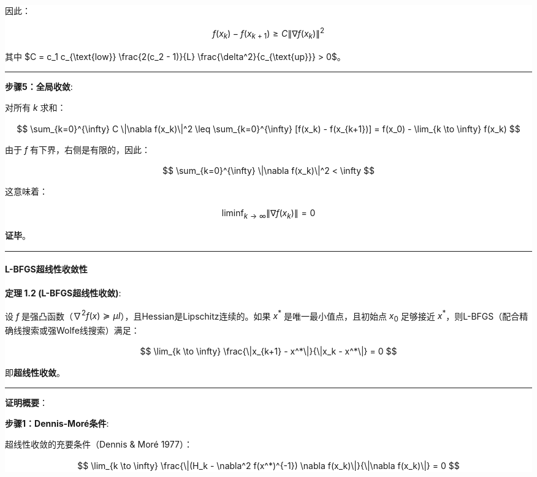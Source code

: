 因此：

$$
f(x_k) - f(x_{k+1}) \geq C \|\nabla f(x_k)\|^2
$$

其中 $C = c_1 c_{\text{low}} \frac{2(c_2 - 1)}{L} \frac{\delta^2}{c_{\text{up}}} > 0$。

---

**步骤5：全局收敛**:

对所有 $k$ 求和：

$$
\sum_{k=0}^{\infty} C \|\nabla f(x_k)\|^2 \leq \sum_{k=0}^{\infty} [f(x_k) - f(x_{k+1})] = f(x_0) - \lim_{k \to \infty} f(x_k)
$$

由于 $f$ 有下界，右侧是有限的，因此：

$$
\sum_{k=0}^{\infty} \|\nabla f(x_k)\|^2 < \infty
$$

这意味着：

$$
\liminf_{k \to \infty} \|\nabla f(x_k)\| = 0
$$

**证毕**。

---

#### L-BFGS超线性收敛性

**定理 1.2 (L-BFGS超线性收敛)**:

设 $f$ 是强凸函数（$\nabla^2 f(x) \succeq \mu I$），且Hessian是Lipschitz连续的。如果 $x^*$ 是唯一最小值点，且初始点 $x_0$ 足够接近 $x^*$，则L-BFGS（配合精确线搜索或强Wolfe线搜索）满足：

$$
\lim_{k \to \infty} \frac{\|x_{k+1} - x^*\|}{\|x_k - x^*\|} = 0
$$

即**超线性收敛**。

---

**证明概要**：

**步骤1：Dennis-Moré条件**:

超线性收敛的充要条件（Dennis & Moré 1977）：

$$
\lim_{k \to \infty} \frac{\|(H_k - \nabla^2 f(x^*)^{-1}) \nabla f(x_k)\|}{\|\nabla f(x_k)\|} = 0
$$

